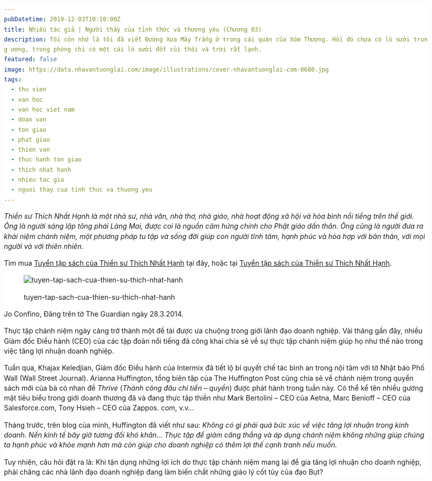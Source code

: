 ```yaml
---
pubDatetime: 2019-12-03T10:10:00Z
title: Nhiều tác giả | Người thầy của tỉnh thức và thương yêu (Chương 03)
description: Tôi còn nhớ là tôi đã viết Đường Xưa Mây Trắng ở trong cái quán của Xóm Thượng. Hồi đó chưa có lò sưởi trung ương, trong phòng chỉ có một cái lò sưởi đốt củi thôi và trời rất lạnh.
featured: false
image: https://data.nhavantuonglai.com/image/illustrations/cover-nhavantuonglai-com-0680.jpg
tags:
  - thu vien
  - van hoc
  - van hoc viet nam
  - doan van
  - ton giao
  - phat giao
  - thien van
  - thuc hanh ton giao
  - thich nhat hanh
  - nhieu tac gia
  - nguoi thay cua tinh thuc va thuong yeu
---
```


_Thiền sư Thích Nhất Hạnh là một nhà sư, nhà văn, nhà thơ, nhà giáo, nhà hoạt động xã hội và hòa bình nổi tiếng trên thế giới. Ông là người sáng lập tông phái Làng Mai, được coi là nguồn cảm hứng chính cho Phật giáo dấn thân. Ông cũng là người đưa ra khái niệm chánh niệm, một phương pháp tu tập và sống đời giúp con người tĩnh tâm, hạnh phúc và hòa hợp với bản thân, với mọi người và với thiên nhiên._

Tìm mua [Tuyển tập sách của Thiền sư Thích Nhất Hạnh](https://shope.ee/2q52sL8Etn) tại đây, hoặc tại [Tuyển tập sách của Thiền sư Thích Nhất Hạnh](https://shope.ee/7zn92I83dd).

<figure><img src="https://info.nhavantuonglai.com/thich-nhat-hanh-02" alt="tuyen-tap-sach-cua-thien-su-thich-nhat-hanh" height=100% width=100%><figcaption><p>tuyen-tap-sach-cua-thien-su-thich-nhat-hanh</p></figcaption></figure>

Jo Confino, Đăng trên tờ The Guardian ngày 28.3.2014.

Thực tập chánh niệm ngày càng trở thành một đề tài được ưa chuộng trong giới lãnh đạo doanh nghiệp. Vài tháng gần đây, nhiều Giám đốc Điều hành (CEO) của các tập đoàn nổi tiếng đã công khai chia sẻ về sự thực tập chánh niệm giúp họ như thế nào trong việc tăng lợi nhuận doanh nghiệp.

Tuần qua, Khajax Keledjian, Giám đốc Điều hành của Intermix đã tiết lộ bí quyết chế tác bình an trong nội tâm với tờ Nhật báo Phố Wall (Wall Street Journal). Arianna Huffington, tổng biên tập của The Huffington Post cũng chia sẻ về chánh niệm trong quyển sách mới của bà có nhan đề _Thrive_ (_Thành công đâu chỉ tiền – quyền_) được phát hành trong tuần này. Có thể kể tên nhiều gương mặt tiêu biểu trong giới doanh thương đã và đang thực tập thiền như Mark Bertolini – CEO của Aetna, Marc Benioff – CEO của Salesforce.com, Tony Hsieh – CEO của Zappos. com, v.v…

Tháng trước, trên blog của mình, Huffington đã viết như sau: _Không có gì phải quá bức xúc về việc tăng lợi nhuận trong kinh doanh. Nền kinh tế bây giờ tương đối khó khăn… Thực tập để giảm căng thẳng và áp dụng chánh niệm không những giúp chúng ta hạnh phúc và khỏe mạnh hơn mà còn giúp cho doanh nghiệp có thêm lợi thế cạnh tranh nếu muốn._

Tuy nhiên, câu hỏi đặt ra là: Khi tận dụng những lợi ích do thực tập chánh niệm mang lại để gia tăng lợi nhuận cho doanh nghiệp, phải chăng các nhà lãnh đạo doanh nghiệp đang làm biến chất những giáo lý cốt tủy của đạo Bụt?
